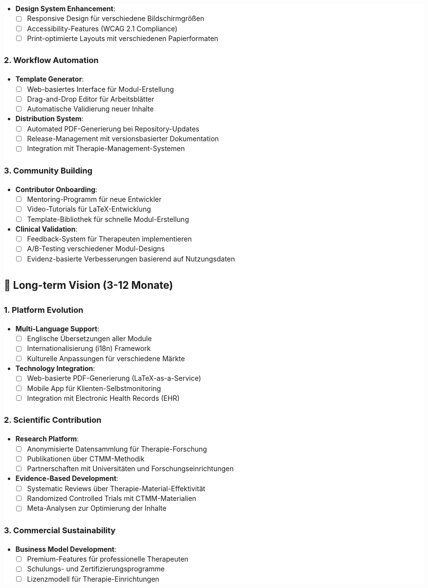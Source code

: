 - **Design System Enhancement**:
  - [ ] Responsive Design für verschiedene Bildschirmgrößen
  - [ ] Accessibility-Features (WCAG 2.1 Compliance)
  - [ ] Print-optimierte Layouts mit verschiedenen Papierformaten

### 2. Workflow Automation
- **Template Generator**:
  - [ ] Web-basiertes Interface für Modul-Erstellung
  - [ ] Drag-and-Drop Editor für Arbeitsblätter
  - [ ] Automatische Validierung neuer Inhalte
  
- **Distribution System**:
  - [ ] Automated PDF-Generierung bei Repository-Updates
  - [ ] Release-Management mit versionsbasierter Dokumentation
  - [ ] Integration mit Therapie-Management-Systemen

### 3. Community Building
- **Contributor Onboarding**:
  - [ ] Mentoring-Programm für neue Entwickler
  - [ ] Video-Tutorials für LaTeX-Entwicklung
  - [ ] Template-Bibliothek für schnelle Modul-Erstellung
  
- **Clinical Validation**:
  - [ ] Feedback-System für Therapeuten implementieren
  - [ ] A/B-Testing verschiedener Modul-Designs
  - [ ] Evidenz-basierte Verbesserungen basierend auf Nutzungsdaten

## 🌟 Long-term Vision (3-12 Monate)

### 1. Platform Evolution
- **Multi-Language Support**:
  - [ ] Englische Übersetzungen aller Module
  - [ ] Internationalisierung (i18n) Framework
  - [ ] Kulturelle Anpassungen für verschiedene Märkte
  
- **Technology Integration**:
  - [ ] Web-basierte PDF-Generierung (LaTeX-as-a-Service)
  - [ ] Mobile App für Klienten-Selbstmonitoring
  - [ ] Integration mit Electronic Health Records (EHR)

### 2. Scientific Contribution
- **Research Platform**:
  - [ ] Anonymisierte Datensammlung für Therapie-Forschung
  - [ ] Publikationen über CTMM-Methodik
  - [ ] Partnerschaften mit Universitäten und Forschungseinrichtungen
  
- **Evidence-Based Development**:
  - [ ] Systematic Reviews über Therapie-Material-Effektivität
  - [ ] Randomized Controlled Trials mit CTMM-Materialien
  - [ ] Meta-Analysen zur Optimierung der Inhalte

### 3. Commercial Sustainability
- **Business Model Development**:
  - [ ] Premium-Features für professionelle Therapeuten
  - [ ] Schulungs- und Zertifizierungsprogramme
  - [ ] Lizenzmodell für Therapie-Einrichtungen
